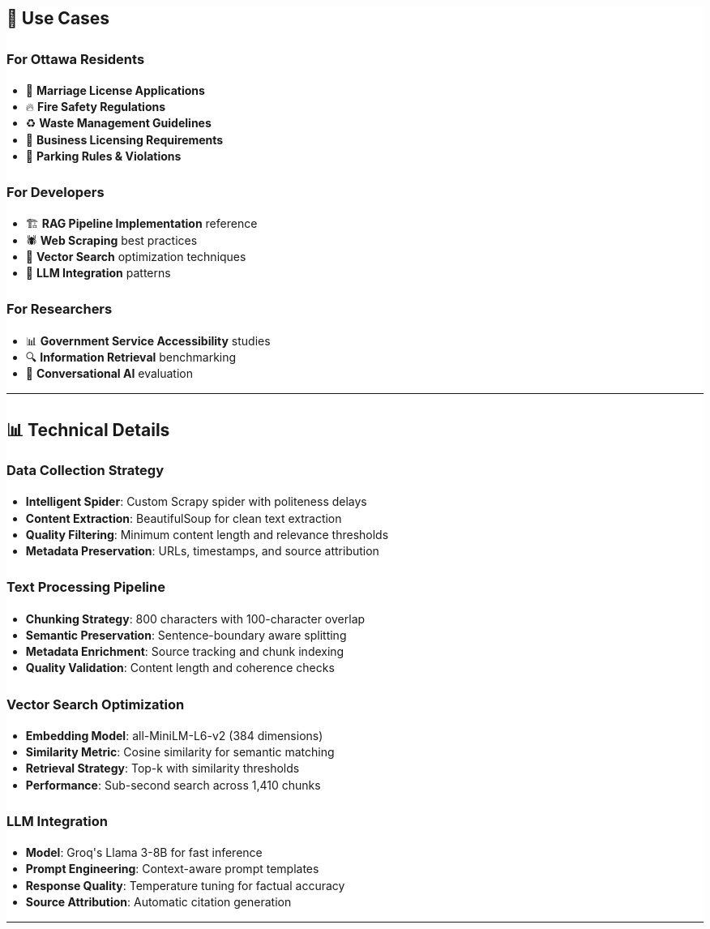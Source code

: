 
## 🎯 Use Cases

### For Ottawa Residents
- 💍 **Marriage License Applications**
- 🔥 **Fire Safety Regulations** 
- ♻️ **Waste Management Guidelines**
- 🏢 **Business Licensing Requirements**
- 🚗 **Parking Rules & Violations**

### For Developers
- 🏗️ **RAG Pipeline Implementation** reference
- 🕷️ **Web Scraping** best practices
- 🧠 **Vector Search** optimization techniques
- 🤖 **LLM Integration** patterns

### For Researchers
- 📊 **Government Service Accessibility** studies
- 🔍 **Information Retrieval** benchmarking
- 🤖 **Conversational AI** evaluation

---

## 📊 Technical Details

### Data Collection Strategy
- **Intelligent Spider**: Custom Scrapy spider with politeness delays
- **Content Extraction**: BeautifulSoup for clean text extraction
- **Quality Filtering**: Minimum content length and relevance thresholds
- **Metadata Preservation**: URLs, timestamps, and source attribution

### Text Processing Pipeline
- **Chunking Strategy**: 800 characters with 100-character overlap
- **Semantic Preservation**: Sentence-boundary aware splitting
- **Metadata Enrichment**: Source tracking and chunk indexing
- **Quality Validation**: Content length and coherence checks

### Vector Search Optimization
- **Embedding Model**: all-MiniLM-L6-v2 (384 dimensions)
- **Similarity Metric**: Cosine similarity for semantic matching
- **Retrieval Strategy**: Top-k with similarity thresholds
- **Performance**: Sub-second search across 1,410 chunks

### LLM Integration
- **Model**: Groq's Llama 3-8B for fast inference
- **Prompt Engineering**: Context-aware prompt templates
- **Response Quality**: Temperature tuning for factual accuracy
- **Source Attribution**: Automatic citation generation

---